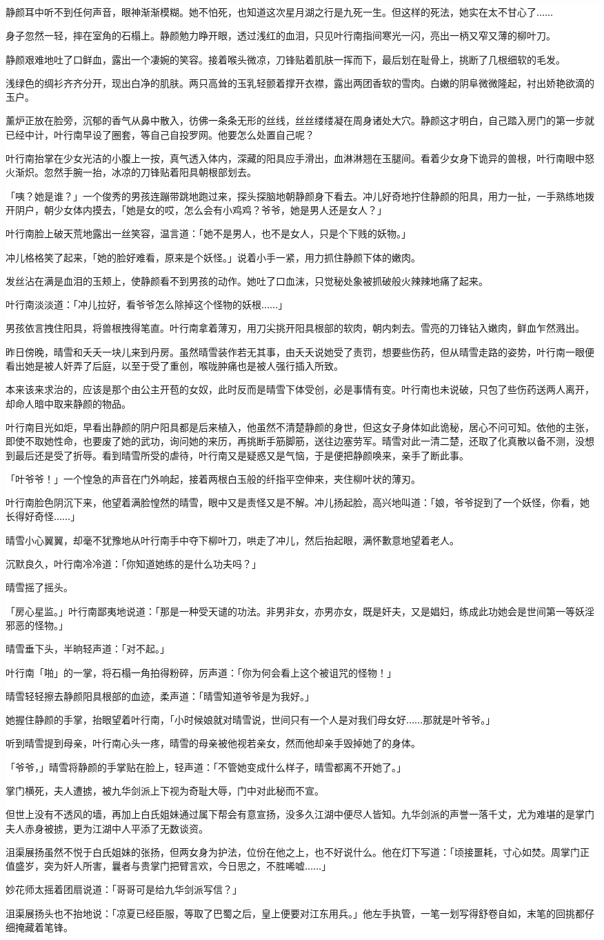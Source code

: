静颜耳中听不到任何声音，眼神渐渐模糊。她不怕死，也知道这次星月湖之行是九死一生。但这样的死法，她实在太不甘心了……

身子忽然一轻，摔在室角的石榻上。静颜勉力睁开眼，透过浅红的血泪，只见叶行南指间寒光一闪，亮出一柄又窄又薄的柳叶刀。

静颜艰难地吐了口鲜血，露出一个凄婉的笑容。接着喉头微凉，刀锋贴着肌肤一挥而下，最后划在耻骨上，挑断了几根细软的毛发。

浅绿色的绸衫齐齐分开，现出白净的肌肤。两只高耸的玉乳轻颤着撑开衣襟，露出两团香软的雪肉。白嫩的阴阜微微隆起，衬出娇艳欲滴的玉户。

薰炉正放在脸旁，沉郁的香气从鼻中散入，彷佛一条条无形的丝线，丝丝缕缕凝在周身诸处大穴。静颜这才明白，自己踏入房门的第一步就已经中计，叶行南早设了圈套，等自己自投罗网。他要怎么处置自己呢？

叶行南抬掌在少女光洁的小腹上一按，真气透入体内，深藏的阳具应手滑出，血淋淋翘在玉腿间。看着少女身下诡异的兽根，叶行南眼中怒火渐炽。忽然手腕一抬，冰凉的刀锋贴着阳具朝根部划去。

「咦？她是谁？」一个俊秀的男孩连蹦带跳地跑过来，探头探脑地朝静颜身下看去。冲儿好奇地拧住静颜的阳具，用力一扯，一手熟练地拨开阴户，朝少女体内摸去，「她是女的哎，怎么会有小鸡鸡？爷爷，她是男人还是女人？」

叶行南脸上破天荒地露出一丝笑容，温言道：「她不是男人，也不是女人，只是个下贱的妖物。」

冲儿格格笑了起来，「她的脸好难看，原来是个妖怪。」说着小手一紧，用力抓住静颜下体的嫩肉。

发丝沾在满是血泪的玉颊上，使静颜看不到男孩的动作。她吐了口血沫，只觉秘处象被抓破般火辣辣地痛了起来。

叶行南淡淡道：「冲儿拉好，看爷爷怎么除掉这个怪物的妖根……」

男孩依言拽住阳具，将兽根拽得笔直。叶行南拿着薄刃，用刀尖挑开阳具根部的软肉，朝内刺去。雪亮的刀锋钻入嫩肉，鲜血乍然溅出。

昨日傍晚，晴雪和夭夭一块儿来到丹房。虽然晴雪装作若无其事，由夭夭说她受了责罚，想要些伤药，但从晴雪走路的姿势，叶行南一眼便看出她是被人奸弄了后庭，以至于受了重创，喉咙肿痛也是被人强行插入所致。

本来该来求治的，应该是那个由公主开苞的女奴，此时反而是晴雪下体受创，必是事情有变。叶行南也未说破，只包了些伤药送两人离开，却命人暗中取来静颜的物品。

叶行南目光如炬，早看出静颜的阴户阳具都是后来植入，他虽然不清楚静颜的身世，但这女子身体如此诡秘，居心不问可知。依他的主张，即使不取她性命，也要废了她的武功，询问她的来历，再挑断手筋脚筋，送往边塞劳军。晴雪对此一清二楚，还取了化真散以备不测，没想到最后还是受了折辱。看到晴雪所受的虐待，叶行南又是疑惑又是气恼，于是便把静颜唤来，亲手了断此事。

「叶爷爷！」一个惶急的声音在门外响起，接着两根白玉般的纤指平空伸来，夹住柳叶状的薄刃。

叶行南脸色阴沉下来，他望着满脸惶然的晴雪，眼中又是责怪又是不解。冲儿扬起脸，高兴地叫道：「娘，爷爷捉到了一个妖怪，你看，她长得好奇怪……」

晴雪小心翼翼，却毫不犹豫地从叶行南手中夺下柳叶刀，哄走了冲儿，然后抬起眼，满怀歉意地望着老人。

沉默良久，叶行南冷冷道：「你知道她练的是什么功夫吗？」

晴雪摇了摇头。

「房心星监。」叶行南鄙夷地说道：「那是一种受天谴的功法。非男非女，亦男亦女，既是奸夫，又是娼妇，练成此功她会是世间第一等妖淫邪恶的怪物。」

晴雪垂下头，半晌轻声道：「对不起。」

叶行南「啪」的一掌，将石榻一角拍得粉碎，厉声道：「你为何会看上这个被诅咒的怪物！」

晴雪轻轻擦去静颜阳具根部的血迹，柔声道：「晴雪知道爷爷是为我好。」

她握住静颜的手掌，抬眼望着叶行南，「小时候娘就对晴雪说，世间只有一个人是对我们母女好……那就是叶爷爷。」

听到晴雪提到母亲，叶行南心头一疼，晴雪的母亲被他视若亲女，然而他却亲手毁掉她了的身体。

「爷爷，」晴雪将静颜的手掌贴在脸上，轻声道：「不管她变成什么样子，晴雪都离不开她了。」

掌门横死，夫人遭掳，被九华剑派上下视为奇耻大辱，门中对此秘而不宣。

但世上没有不透风的墙，再加上白氏姐妹通过属下帮会有意宣扬，没多久江湖中便尽人皆知。九华剑派的声誉一落千丈，尤为难堪的是掌门夫人赤身被掳，更为江湖中人平添了无数谈资。

沮渠展扬虽然不悦于白氏姐妹的张扬，但两女身为护法，位份在他之上，也不好说什么。他在灯下写道：「顷接噩耗，寸心如焚。周掌门正值盛岁，突为奸人所害，曩者与贵掌门把臂言欢，今日思之，不胜唏嘘……」

妙花师太摇着团扇说道：「哥哥可是给九华剑派写信？」

沮渠展扬头也不抬地说：「凉夏已经臣服，等取了巴蜀之后，皇上便要对江东用兵。」他左手执管，一笔一划写得舒卷自如，末笔的回挑都仔细掩藏着笔锋。
